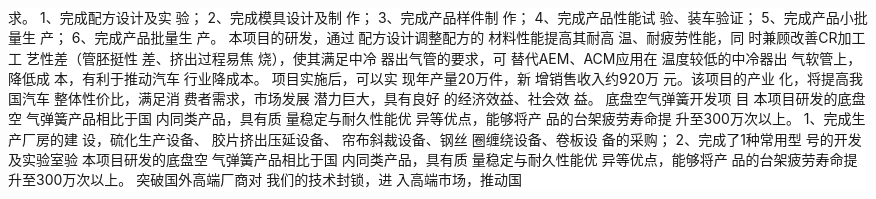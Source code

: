 求。
1、完成配方设计及实
验；
2、完成模具设计及制
作；
3、完成产品样件制
作；
4、完成产品性能试
验、装车验证；
5、完成产品小批量生
产；
6、完成产品批量生
产。
本项目的研发，通过
配方设计调整配方的
材料性能提高其耐高
温、耐疲劳性能，同
时兼顾改善CR加工工
艺性差（管胚挺性
差、挤出过程易焦
烧），使其满足中冷
器出气管的要求，可
替代AEM、ACM应用在
温度较低的中冷器出
气软管上，降低成
本，有利于推动汽车
行业降成本。
项目实施后，可以实
现年产量20万件，新
增销售收入约920万
元。该项目的产业
化，将提高我国汽车
整体性价比，满足消
费者需求，市场发展
潜力巨大，具有良好
的经济效益、社会效
益。
底盘空气弹簧开发项
目
本项目研发的底盘空
气弹簧产品相比于国
内同类产品，具有质
量稳定与耐久性能优
异等优点，能够将产
品的台架疲劳寿命提
升至300万次以上。
1、完成生产厂房的建
设，硫化生产设备、
胶片挤出压延设备、
帘布斜裁设备、钢丝
圈缠绕设备、卷板设
备的采购；
2、完成了1种常用型
号的开发及实验室验
本项目研发的底盘空
气弹簧产品相比于国
内同类产品，具有质
量稳定与耐久性能优
异等优点，能够将产
品的台架疲劳寿命提
升至300万次以上。
突破国外高端厂商对
我们的技术封锁，进
入高端市场，推动国
